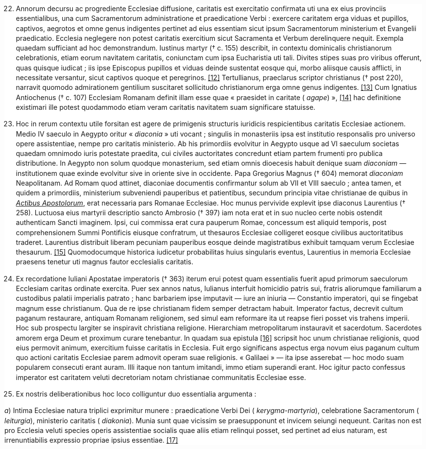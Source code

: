 22. Annorum decursu ac progrediente Ecclesiae diffusione, caritatis est exercitatio confirmata uti una ex eius provinciis essentialibus, una cum Sacramentorum administratione et praedicatione Verbi : exercere caritatem erga viduas et pupillos, captivos, aegrotos et omne genus indigentes pertinet ad eius essentiam sicut ipsum Sacramentorum ministerium et Evangelii praedicatio. Ecclesia neglegere non potest caritatis exercitium sicut Sacramenta et Verbum derelinquere nequit. Exempla quaedam sufficiant ad hoc demonstrandum. Iustinus martyr († c. 155) describit, in contextu dominicalis christianorum celebrationis, etiam eorum navitatem caritatis, coniunctam cum ipsa Eucharistia uti tali. Divites stipes suas pro viribus offerunt, quas quisque iudicat ; iis ipse Episcopus pupillos et viduas deinde sustentat eosque qui, morbo aliisque causis afflicti, in necessitate versantur, sicut captivos quoque et peregrinos. [[12]](#_ftn12 "") Tertullianus, praeclarus scriptor christianus († post 220), narravit quomodo admirationem gentilium suscitaret sollicitudo christianorum erga omne genus indigentes. [[13]](#_ftn13 "") Cum Ignatius Antiochenus († c. 107) Ecclesiam Romanam definit illam esse quae « praesidet in caritate ( *agape*) », [[14]](#_ftn14 "") hac definitione existimari ille potest quodammodo etiam veram caritatis navitatem suam significare statuisse.

23. Hoc in rerum contextu utile forsitan est agere de primigenis structuris iuridicis respicientibus caritatis Ecclesiae actionem. Medio IV saeculo in Aegypto oritur « *diaconia* » uti vocant ; singulis in monasteriis ipsa est institutio responsalis pro universo opere assistentiae, nempe pro caritatis ministerio. Ab his primordiis evolvitur in Aegypto usque ad VI saeculum societas quaedam omnimodo iuris potestate praedita, cui civiles auctoritates concredunt etiam partem frumenti pro publica distributione. In Aegypto non solum quodque monasterium, sed etiam omnis dioecesis habuit denique suam *diaconiam* — institutionem quae exinde evolvitur sive in oriente sive in occidente. Papa Gregorius Magnus († 604) memorat *diaconiam* Neapolitanam. Ad Romam quod attinet, diaconiae documentis confirmantur solum ab VII et VIII saeculo ; antea tamen, et quidem a primordiis, ministerium subveniendi pauperibus et patientibus, secundum principia vitae christianae de quibus in *[Actibus Apostolorum](http://www.vatican.va/archive/bible/nova_vulgata/documents/nova-vulgata_nt_actus-apostolorum_lt.html)*, erat necessaria pars Romanae Ecclesiae. Hoc munus pervivide explevit ipse diaconus Laurentius († 258). Luctuosa eius martyrii descriptio sancto Ambrosio († 397) iam nota erat et in suo nucleo certe nobis ostendit authenticam Sancti imaginem. Ipsi, cui commissa erat cura pauperum Romae, concessum est aliquid temporis, post comprehensionem Summi Pontificis eiusque confratrum, ut thesauros Ecclesiae colligeret eosque civilibus auctoritatibus traderet. Laurentius distribuit liberam pecuniam pauperibus eosque deinde magistratibus exhibuit tamquam verum Ecclesiae thesaurum. [[15]](#_ftn15 "") Quomodocumque historica iudicetur probabilitas huius singularis eventus, Laurentius in memoria Ecclesiae praesens tenetur uti magnus fautor ecclesialis caritatis.

24. Ex recordatione Iuliani Apostatae imperatoris († 363) iterum erui potest quam essentialis fuerit apud primorum saeculorum Ecclesiam caritas ordinate exercita. Puer sex annos natus, Iulianus interfuit homicidio patris sui, fratris aliorumque familiarum a custodibus palatii imperialis patrato ; hanc barbariem ipse imputavit — iure an iniuria — Constantio imperatori, qui se fingebat magnum esse christianum. Qua de re ipse christianam fidem semper detractam habuit. Imperator factus, decrevit cultum paganum restaurare, antiquam Romanam religionem, sed simul eam reformare ita ut reapse fieri posset vis trahens imperii. Hoc sub prospectu largiter se inspiravit christiana religione. Hierarchiam metropolitarum instauravit et sacerdotum. Sacerdotes amorem erga Deum et proximum curare tenebantur. In quadam sua epistula [[16]](#_ftn16 "") scripsit hoc unum christianae religionis, quod eius permovit animum, exercitium fuisse caritatis in Ecclesia. Fuit ergo significans aspectus erga novum eius paganum cultum quo actioni caritatis Ecclesiae parem admovit operam suae religionis. « Galilaei » — ita ipse asserebat — hoc modo suam popularem consecuti erant auram. Illi itaque non tantum imitandi, immo etiam superandi erant. Hoc igitur pacto confessus imperator est caritatem veluti decretoriam notam christianae communitatis Ecclesiae esse.

25. Ex nostris deliberationibus hoc loco colliguntur duo essentialia argumenta :

*a*) Intima Ecclesiae natura triplici exprimitur munere : praedicatione Verbi Dei ( *kerygma-martyria*), celebratione Sacramentorum ( *leiturgia*), ministerio caritatis ( *diakonia*). Munia sunt quae vicissim se praesupponunt et invicem seiungi nequeunt. Caritas non est pro Ecclesia veluti species operis assistentiae socialis quae aliis etiam relinqui posset, sed pertinet ad eius naturam, est irrenuntiabilis expressio propriae ipsius essentiae. [[17]](#_ftn17 "")
